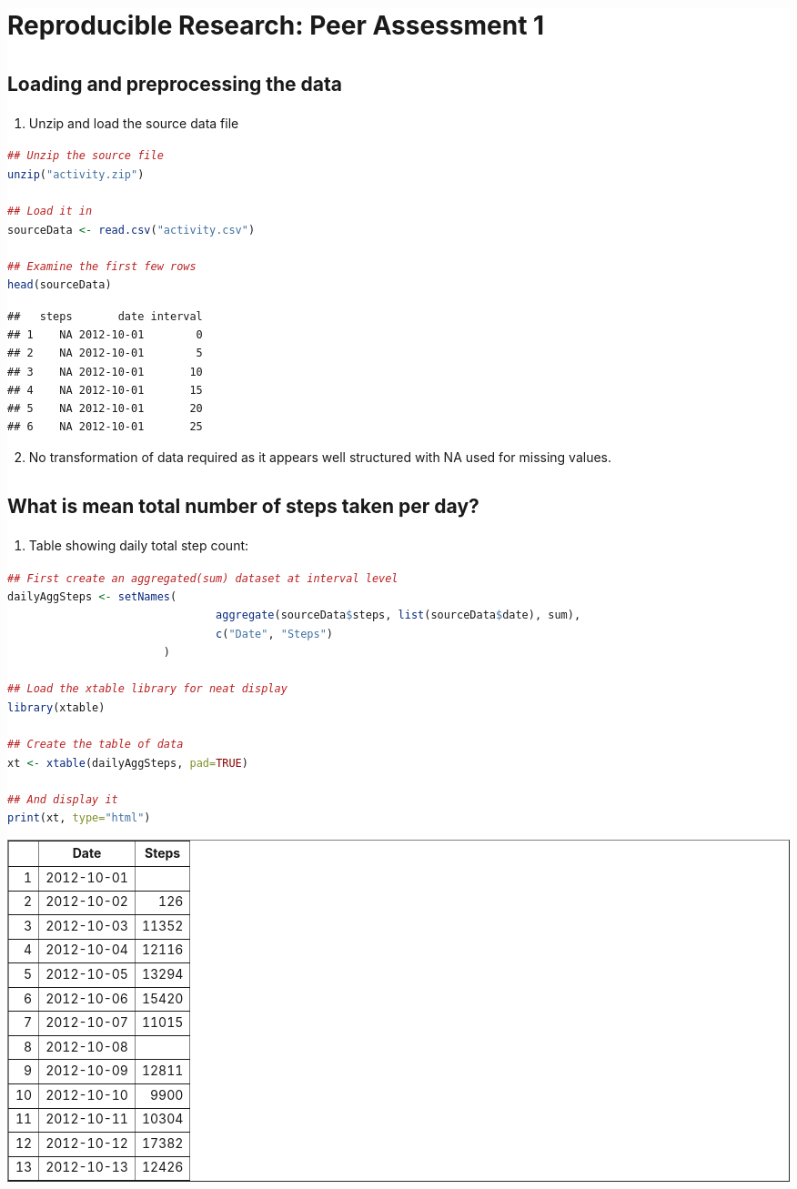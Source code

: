 # Reproducible Research: Peer Assessment 1

## Loading and preprocessing the data
1. Unzip and load the source data file  

```r
## Unzip the source file
unzip("activity.zip")

## Load it in
sourceData <- read.csv("activity.csv")

## Examine the first few rows
head(sourceData)
```

```
##   steps       date interval
## 1    NA 2012-10-01        0
## 2    NA 2012-10-01        5
## 3    NA 2012-10-01       10
## 4    NA 2012-10-01       15
## 5    NA 2012-10-01       20
## 6    NA 2012-10-01       25
```
2. No transformation of data required as it appears well structured with NA used for missing values.
  
## What is mean total number of steps taken per day?
1. Table showing daily total step count:

```r
## First create an aggregated(sum) dataset at interval level
dailyAggSteps <- setNames(
                                aggregate(sourceData$steps, list(sourceData$date), sum), 
                                c("Date", "Steps")
                        )

## Load the xtable library for neat display
library(xtable)

## Create the table of data
xt <- xtable(dailyAggSteps, pad=TRUE)

## And display it
print(xt, type="html")
```



<table border=1>
<tr> <th>  </th> <th> Date </th> <th> Steps </th>  </tr>
  <tr> <td align="right"> 1 </td> <td> 2012-10-01 </td> <td align="right">  </td> </tr>
  <tr> <td align="right"> 2 </td> <td> 2012-10-02 </td> <td align="right"> 126 </td> </tr>
  <tr> <td align="right"> 3 </td> <td> 2012-10-03 </td> <td align="right"> 11352 </td> </tr>
  <tr> <td align="right"> 4 </td> <td> 2012-10-04 </td> <td align="right"> 12116 </td> </tr>
  <tr> <td align="right"> 5 </td> <td> 2012-10-05 </td> <td align="right"> 13294 </td> </tr>
  <tr> <td align="right"> 6 </td> <td> 2012-10-06 </td> <td align="right"> 15420 </td> </tr>
  <tr> <td align="right"> 7 </td> <td> 2012-10-07 </td> <td align="right"> 11015 </td> </tr>
  <tr> <td align="right"> 8 </td> <td> 2012-10-08 </td> <td align="right">  </td> </tr>
  <tr> <td align="right"> 9 </td> <td> 2012-10-09 </td> <td align="right"> 12811 </td> </tr>
  <tr> <td align="right"> 10 </td> <td> 2012-10-10 </td> <td align="right"> 9900 </td> </tr>
  <tr> <td align="right"> 11 </td> <td> 2012-10-11 </td> <td align="right"> 10304 </td> </tr>
  <tr> <td align="right"> 12 </td> <td> 2012-10-12 </td> <td align="right"> 17382 </td> </tr>
  <tr> <td align="right"> 13 </td> <td> 2012-10-13 </td> <td align="right"> 12426 </td> </tr>